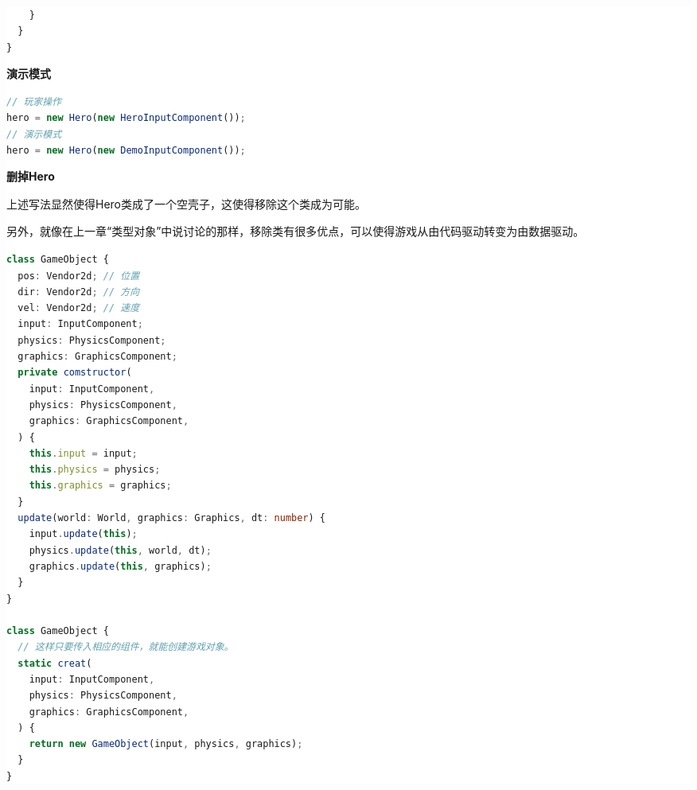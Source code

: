 ```ts
    }
  }
}
```

**演示模式**

```ts
// 玩家操作
hero = new Hero(new HeroInputComponent());
// 演示模式
hero = new Hero(new DemoInputComponent());
```

**删掉Hero**

上述写法显然使得Hero类成了一个空壳子，这使得移除这个类成为可能。

另外，就像在上一章“类型对象”中说讨论的那样，移除类有很多优点，可以使得游戏从由代码驱动转变为由数据驱动。

```ts
class GameObject {
  pos: Vendor2d; // 位置
  dir: Vendor2d; // 方向
  vel: Vendor2d; // 速度
  input: InputComponent;
  physics: PhysicsComponent;
  graphics: GraphicsComponent;
  private comstructor(
    input: InputComponent,
    physics: PhysicsComponent,
    graphics: GraphicsComponent,
  ) {
    this.input = input;
    this.physics = physics;
    this.graphics = graphics;
  }
  update(world: World, graphics: Graphics, dt: number) {
    input.update(this);
    physics.update(this, world, dt);
    graphics.update(this, graphics);
  }
}

class GameObject {
  // 这样只要传入相应的组件，就能创建游戏对象。
  static creat(
    input: InputComponent,
    physics: PhysicsComponent,
    graphics: GraphicsComponent,
  ) {
    return new GameObject(input, physics, graphics);
  }
}
```
